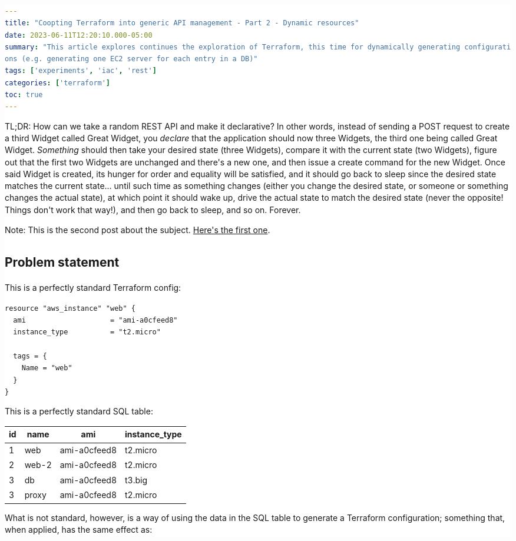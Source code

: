 ```yaml
---
title: "Coopting Terraform into generic API management - Part 2 - Dynamic resources"
date: 2023-06-11T12:20:10.000-05:00
summary: "This article explores continues the exploration of Terraform, this time for dynamically generating configurations (e.g. generating one EC2 server for each entry in a DB)"
tags: ['experiments', 'iac', 'rest']
categories: ['terraform']
toc: true
---
```


TL;DR: How can we take a random REST API and make it declarative? In other words, instead of sending a POST request to create a third Widget called Great Widget, you *declare* that the application should now three Widgets, the third one being called Great Widget. _Something_ should then take your desired state (three Widgets), compare it with the current state (two Widgets), figure out that the first two Widgets are unchanged and there's a new one, and then issue a create command for the new Widget. Once said Widget is created, its hunger for order and equality will be satisfied, and it should go back to sleep since the desired state matches the current state... until such time as something changes (either you change the desired state, or someone or something changes the actual state), at which point it should wake up, drive the actual state to match the desired state (never the opposite! Things don't work that way!), and then go back to sleep, and so on. Forever.

Note: This is the second post about the subject. [Here's the first one](https://jreyesr.github.io/posts/terraform-declarative-api-management-1/).

## Problem statement

This is a perfectly standard Terraform config:

```hcl
resource "aws_instance" "web" {
  ami                    = "ami-a0cfeed8"
  instance_type          = "t2.micro"

  tags = {
    Name = "web"
  }
}
```

This is a perfectly standard SQL table:

|id|name|ami|instance_type|
|--|----|---|-------------|
|1|web|ami-a0cfeed8|t2.micro|
|2|web-2|ami-a0cfeed8|t2.micro|
|3|db|ami-a0cfeed8|t3.big|
|3|proxy|ami-a0cfeed8|t2.micro|


What is not standard, however, is a way of using the data in the SQL table to generate a Terraform configuration; something that, when applied, has the same effect as:


[^1]: Actually, it'll generate a JSON representation of the HCL data, but the translation between both is lossless and well defined. Furthermore, Terraform also accepts the JSON representation, so no harm done there.